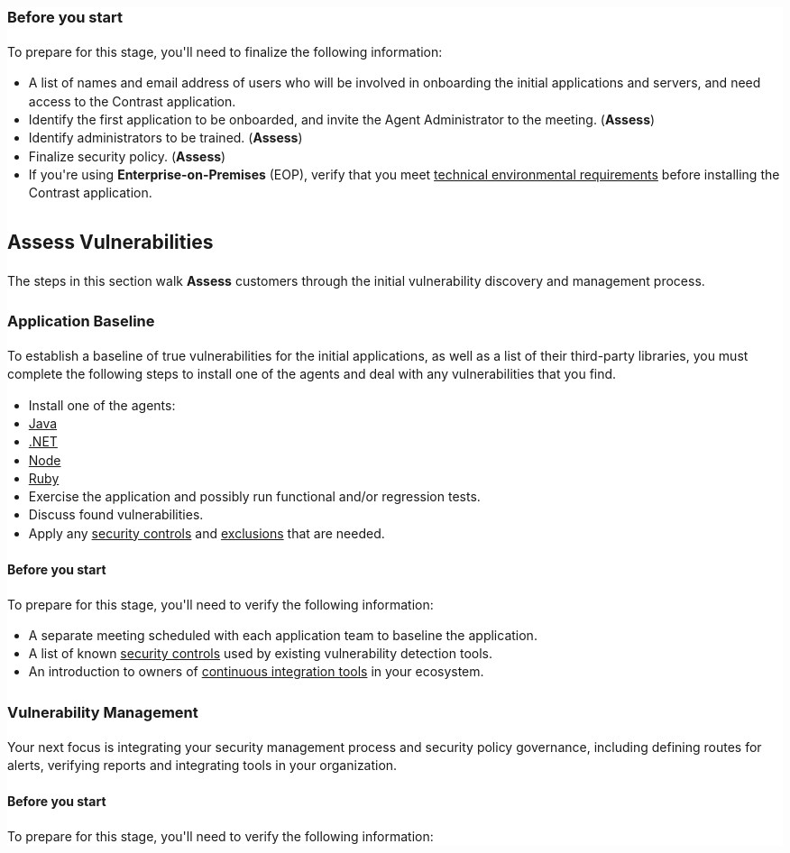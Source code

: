 ### Before you start

To prepare for this stage, you'll need to finalize the following information: 

* A list of names and email address of users who will be involved in onboarding the initial applications and servers, and need access to the Contrast application.
* Identify the first application to be onboarded, and invite the Agent Administrator to the meeting. (**Assess**)
* Identify administrators to be trained. (**Assess**)
* Finalize security policy. (**Assess**)
* If you're using **Enterprise-on-Premises** (EOP), verify that you meet [technical environmental requirements](installation-setup.html#contrast-reqs) before installing the Contrast application.


## Assess Vulnerabilities 

The steps in this section walk **Assess** customers through the initial vulnerability discovery and management process. 

### Application Baseline 

To establish a baseline of true vulnerabilities for the initial applications, as well as a list of their third-party libraries, you must complete the following steps to install one of the agents and deal with any vulnerabilities that you find.

* Install one of the agents: 
 * [Java](installation-java.html#java-supported)
 * [.NET](installation-net.html#net-supported)
 * [Node](installation-node.html#node-supported) 
 * [Ruby](installation-ruby.html#ruby-supported)
* Exercise the application and possibly run functional and/or regression tests.
* Discuss found vulnerabilities.
* Apply any [security controls](admin-policymgmt.html#security) and [exclusions](admin-policymgmt.html#exclude) that are needed.

#### Before you start

To prepare for this stage, you'll need to verify the following information: 

* A separate meeting scheduled with each application team to baseline the application.
* A list of known [security controls](admin-policymgmt.html#security) used by existing vulnerability detection tools.
* An introduction to owners of [continuous integration tools](https://contrast-security-oss.github.io/) in your ecosystem.

### Vulnerability Management 

Your next focus is integrating your security management process and security policy governance, including defining routes for alerts, verifying reports and integrating tools in your organization.

#### Before you start

To prepare for this stage, you'll need to verify the following information: 

